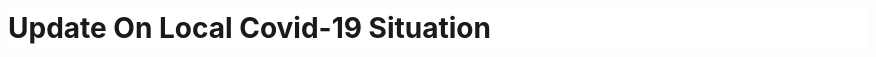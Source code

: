 <html>
    <meta http-equiv="Content-Type" content="text/html; charset=utf-8"/>
    <meta charset="utf-8"/>
    <title>Update On Local Covid-19 Situation</title>
    <body><h1>Update On Local Covid-19 Situation</h1>
